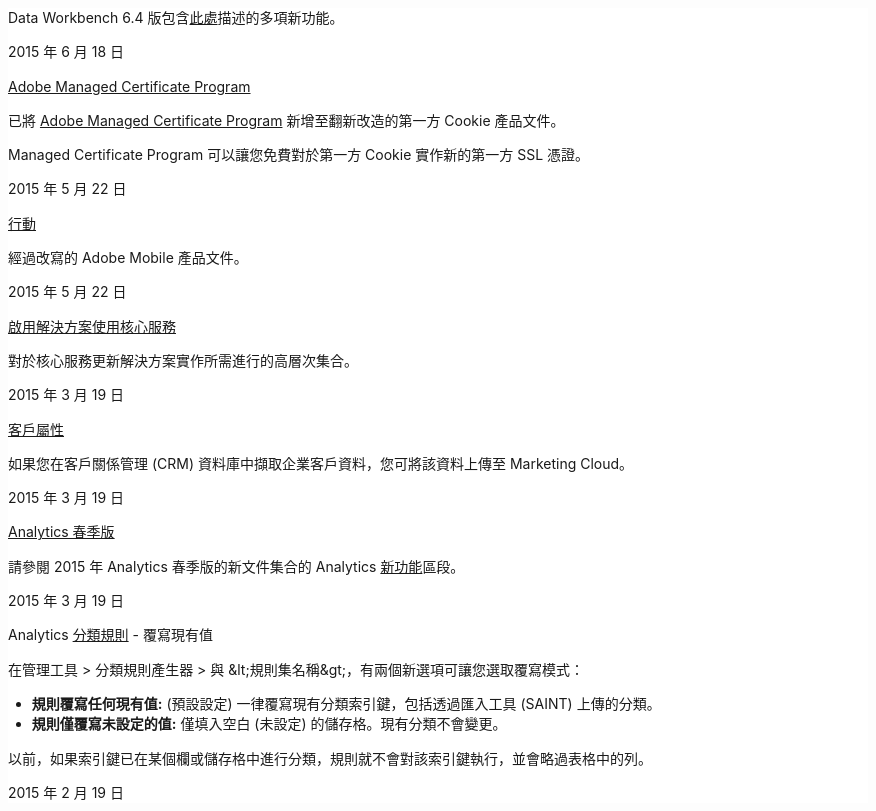   <td colname="col2"> <p>Data Workbench 6.4 版包含<a href="../../c-legacy-releases/2015/06182015.md#features_analytics_premium" format="dita" scope="local">此處</a>描述的多項新功能。 </p> </td> 
   <td colname="col3"> <p>2015 年 6 月 18 日 </p> </td> 
  </tr> 
  <tr> 
   <td colname="col1"> <p> <a href="https://docs.adobe.com/content/help/en/core-services/interface/ec-cookies/cookies-first-party.html" format="https" scope="external"> Adobe Managed Certificate Program </a> </p> </td> 
   <td colname="col2"> <p>已將 <a href="https://docs.adobe.com/content/help/en/core-services/interface/ec-cookies/cookies-first-party.html" format="https" scope="external">Adobe Managed Certificate Program</a> 新增至翻新改造的<span class="term">第一方 Cookie</span> 產品文件。 </p> <p>Managed Certificate Program 可以讓您免費對於第一方 Cookie 實作新的第一方 SSL 憑證。 </p> </td> 
   <td colname="col3"> <p>2015 年 5 月 22 日 </p> </td> 
  </tr> 
  <tr> 
   <td colname="col1"> <p> <a href="https://docs.adobe.com/content/help/en/mobile-services/using/home.html" format="https" scope="external"> 行動 </a> </p> </td> 
   <td colname="col2"> <p>經過改寫的 Adobe Mobile 產品文件。 </p> </td> 
   <td colname="col3"> <p>2015 年 5 月 22 日 </p> </td> 
  </tr> 
  <tr> 
   <td colname="col1"> <p> <a href="https://docs.adobe.com/content/help/en/core-services/interface/about-core-services/core-services.html" format="https" scope="external"> 啟用解決方案使用核心服務 </a> </p> </td> 
   <td colname="col2"> <p>對於核心服務更新解決方案實作所需進行的高層次集合。 </p> </td> 
   <td colname="col3"> <p>2015 年 3 月 19 日  </p> </td> 
  </tr> 
  <tr> 
   <td colname="col1"> <p> <a href="https://docs.adobe.com/content/help/en/core-services/interface/customer-attributes/attributes.html" format="https" scope="external"> 客戶屬性 </a> </p> </td> 
   <td colname="col2"> <p>如果您在客戶關係管理 (CRM) 資料庫中擷取企業客戶資料，您可將該資料上傳至 Marketing Cloud。 </p> </td> 
   <td colname="col3"> <p>2015 年 3 月 19 日  </p> </td> 
  </tr> 
  <tr> 
   <td colname="col1"> <a href="../../c-legacy-releases/2015/03192015.md#concept_3DD490B0F7DD4157BD55519762B53B0C" format="dita" scope="local"> Analytics 春季版 </a> </td> 
   <td colname="col2"> <p>請參閱 2015 年 Analytics 春季版的新文件集合的 Analytics <a href="../../c-legacy-releases/2015/03192015.md#analytics" format="dita" scope="local">新功能</a>區段。 </p> </td> 
   <td colname="col3"> <p>2015 年 3 月 19 日  </p> </td> 
  </tr> 
  <tr> 
   <td colname="col1"> <p>Analytics <a href="https://marketing.adobe.com/resources/help/en_US/reference/classification_rule_set.html" format="https" scope="external">分類規則</a> - 覆寫現有值 </p> </td> 
   <td colname="col2"> <p>在<span class="uicontrol">管理工具</span> &gt; <span class="uicontrol">分類規則產生器</span> &gt; <span class="term">與 &amp;lt;規則集名稱&amp;gt;</span>，有兩個新選項可讓您選取覆寫模式： </p> 
    <ul id="ul_0CF49177F4C84540B43A778EC7317FB0"> 
     <li id="li_01B970B834C548628C720E4CD79CEFD4"> <b>規則覆寫任何現有值:</b> (預設設定) 一律覆寫現有分類索引鍵，包括透過匯入工具 (SAINT) 上傳的分類。 </li> 
     <li id="li_CA05A9D2C63A42DFA04FD0C66AFA38F4"> <b>規則僅覆寫未設定的值:</b> 僅填入空白 (未設定) 的儲存格。現有分類不會變更。 </li> 
    </ul> <p>以前，如果索引鍵已在某個欄或儲存格中進行分類，規則就不會對該索引鍵執行，並會略過表格中的列。 </p> </td> 
   <td colname="col3"> <p>2015 年 2 月 19 日 </p> </td> 
  </tr> 
 </tbody> 
</table>
